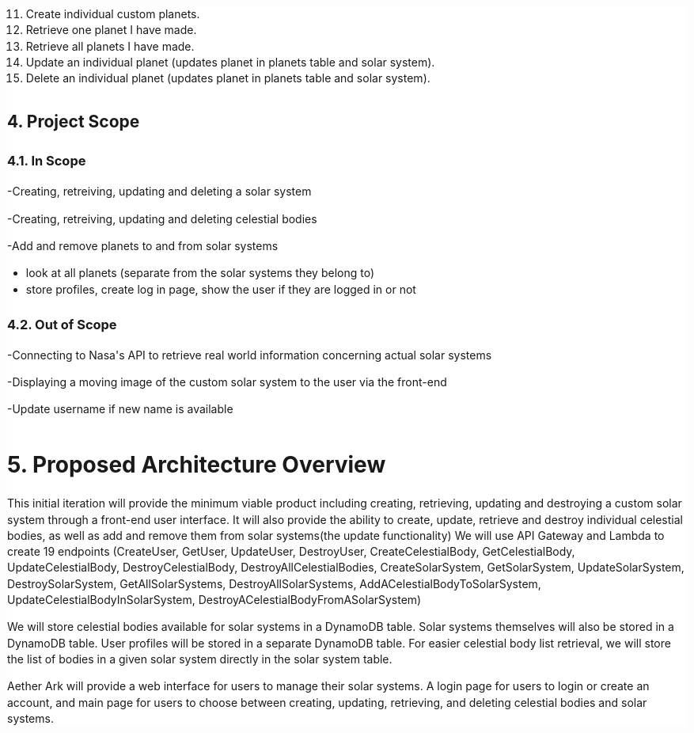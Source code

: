 11. Create individual custom planets.
12. Retrieve one planet I have made.
13. Retrieve all planets I have made.
14. Update an individual planet (updates planet in planets table and solar system).
15. Delete an individual planet (updates planet in planets table and solar system).

## 4. Project Scope

### 4.1. In Scope
-Creating, retreiving, updating and deleting a solar system

-Creating, retreiving, updating and deleting celestial bodies

-Add and remove planets to and from solar systems

- look at all planets (separate from the solar systems they belong to)
- store profiles, create log in page, show the user if they are logged in or not

### 4.2. Out of Scope

-Connecting to Nasa's API to retrieve real world information concerning actual solar systems

-Displaying a moving image of the custom solar system to the user via the front-end

-Update username if new name is available

# 5. Proposed Architecture Overview

This initial iteration will provide the minimum viable product including creating, retrieving, updating and
destroying a custom solar system through a front-end user interface. It will also provide the ability to create, 
update, retrieve and destroy
individual celestial bodies, as well as add and remove them from solar systems(the update functionality)
We will use API Gateway and Lambda to create 19 endpoints
(CreateUser, GetUser, UpdateUser, DestroyUser, 
CreateCelestialBody, GetCelestialBody, UpdateCelestialBody, DestroyCelestialBody, 
DestroyAllCelestialBodies,
CreateSolarSystem, GetSolarSystem, UpdateSolarSystem, DestroySolarSystem,
GetAllSolarSystems, DestroyAllSolarSystems, AddACelestialBodyToSolarSystem, UpdateCelestialBodyInSolarSystem,
DestroyACelestialBodyFromASolarSystem)

We will store celestial bodies available for solar systems in a DynamoDB table. 
Solar systems themselves will also be stored in a DynamoDB table.
User profiles will be stored in a separate DynamoDB table.
For easier celestial body list retrieval, we will store the list of bodies in a given solar system directly in the 
solar system table.

Aether Ark will provide a web interface for users to manage their solar systems. A login page for users to login or 
create an account, and main page for users to choose between
creating, updating, retrieving, and deleting celestial bodies and solar systems.
